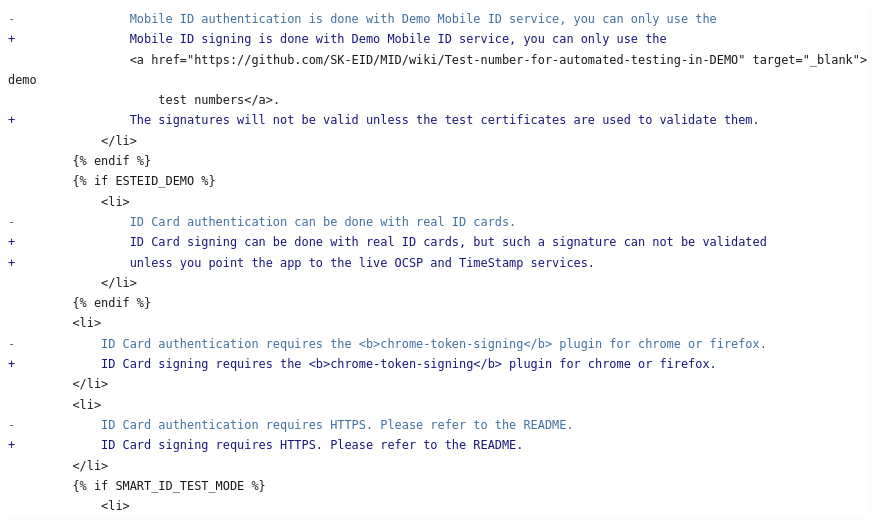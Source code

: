 ```diff
-                Mobile ID authentication is done with Demo Mobile ID service, you can only use the
+                Mobile ID signing is done with Demo Mobile ID service, you can only use the
                 <a href="https://github.com/SK-EID/MID/wiki/Test-number-for-automated-testing-in-DEMO" target="_blank">demo
                     test numbers</a>.
+                The signatures will not be valid unless the test certificates are used to validate them.
             </li>
         {% endif %}
         {% if ESTEID_DEMO %}
             <li>
-                ID Card authentication can be done with real ID cards.
+                ID Card signing can be done with real ID cards, but such a signature can not be validated
+                unless you point the app to the live OCSP and TimeStamp services.
             </li>
         {% endif %}
         <li>
-            ID Card authentication requires the <b>chrome-token-signing</b> plugin for chrome or firefox.
+            ID Card signing requires the <b>chrome-token-signing</b> plugin for chrome or firefox.
         </li>
         <li>
-            ID Card authentication requires HTTPS. Please refer to the README.
+            ID Card signing requires HTTPS. Please refer to the README.
         </li>
         {% if SMART_ID_TEST_MODE %}
             <li>
